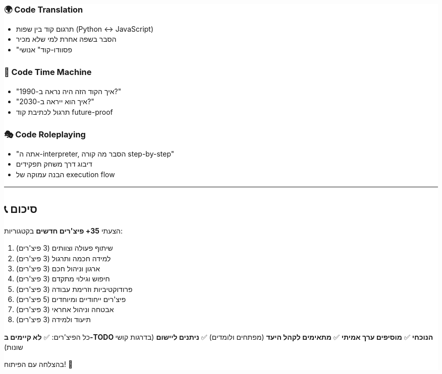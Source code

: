 ### 🌍 Code Translation
- תרגום קוד בין שפות (Python ↔️ JavaScript)
- הסבר בשפה אחרת למי שלא מכיר
- "פסוודו-קוד" אנושי

### 🔮 Code Time Machine
- "איך הקוד הזה היה נראה ב-1990?"
- "איך הוא ייראה ב-2030?"
- תרגול לכתיבת קוד future-proof

### 🎭 Code Roleplaying
- "אתה ה-interpreter, הסבר מה קורה step-by-step"
- דיבוג דרך משחק תפקידים
- הבנה עמוקה של execution flow

---

## 📞 סיכום

הצעתי **35+ פיצ'רים חדשים** בקטגוריות:
1. שיתוף פעולה וצוותים (3 פיצ'רים)
2. למידה חכמה ותרגול (3 פיצ'רים)
3. ארגון וניהול חכם (3 פיצ'רים)
4. חיפוש וגילוי מתקדם (3 פיצ'רים)
5. פרודוקטיביות וזרימת עבודה (3 פיצ'רים)
6. פיצ'רים ייחודיים ומיוחדים (5 פיצ'רים)
7. אבטחה וניהול אחראי (3 פיצ'רים)
8. תיעוד ולמידה (3 פיצ'רים)

כל הפיצ'רים:
✅ **לא קיימים ב-TODO הנוכחי**
✅ **מוסיפים ערך אמיתי**
✅ **מתאימים לקהל היעד** (מפתחים ולומדים)
✅ **ניתנים ליישום** (בדרגות קושי שונות)

בהצלחה עם הפיתוח! 🚀
